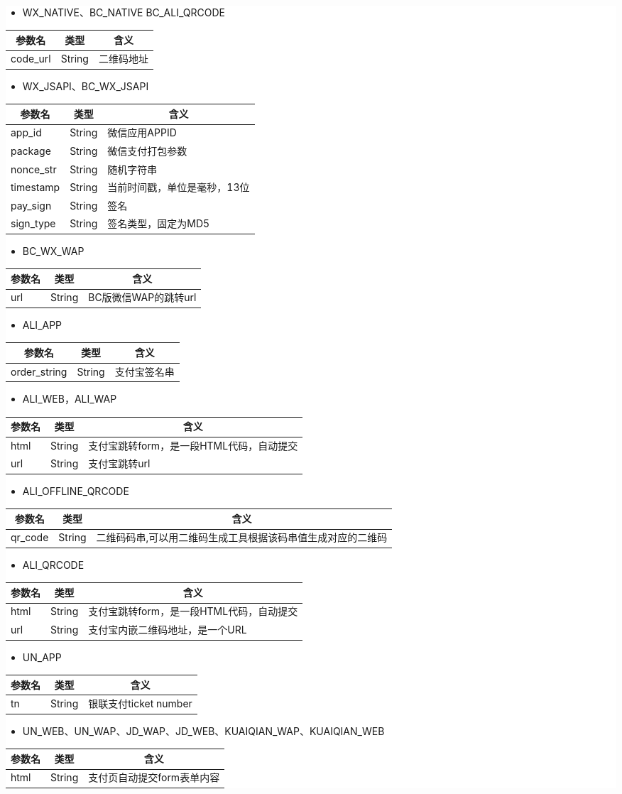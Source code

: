- WX\_NATIVE、BC\_NATIVE  BC\_ALI\_QRCODE

参数名 | 类型 | 含义 
---- | ---- | ----
code_url | String | 二维码地址

- WX\_JSAPI、BC\_WX\_JSAPI

参数名 | 类型 | 含义 
---- | ---- | ----
app_id | String | 微信应用APPID
package  | String | 微信支付打包参数
nonce_str  | String | 随机字符串
timestamp | String | 当前时间戳，单位是毫秒，13位
pay_sign  | String | 签名
sign_type  | String | 签名类型，固定为MD5

- BC\_WX\_WAP

参数名 | 类型 | 含义 
---- | ---- | ----
url  | String | BC版微信WAP的跳转url

- ALI_APP

参数名 | 类型 | 含义 
---- | ---- | ----
order\_string | String | 支付宝签名串

- ALI\_WEB，ALI\_WAP

参数名 | 类型 | 含义 
---- | ---- | ----
html | String | 支付宝跳转form，是一段HTML代码，自动提交
url  | String | 支付宝跳转url

- ALI\_OFFLINE\_QRCODE

参数名 | 类型 | 含义 
---- | ---- | ----
qr_code | String | 二维码码串,可以用二维码生成工具根据该码串值生成对应的二维码

- ALI_QRCODE

参数名 | 类型 | 含义 
---- | ---- | ----
html | String | 支付宝跳转form，是一段HTML代码，自动提交
url  | String | 支付宝内嵌二维码地址，是一个URL

- UN_APP

参数名 | 类型 | 含义 
---- | ---- | ----
tn | String | 银联支付ticket number

- UN\_WEB、UN\_WAP、JD\_WAP、JD\_WEB、KUAIQIAN\_WAP、KUAIQIAN\_WEB

参数名 | 类型 | 含义 
---- | ---- | ----
html | String | 支付页自动提交form表单内容
